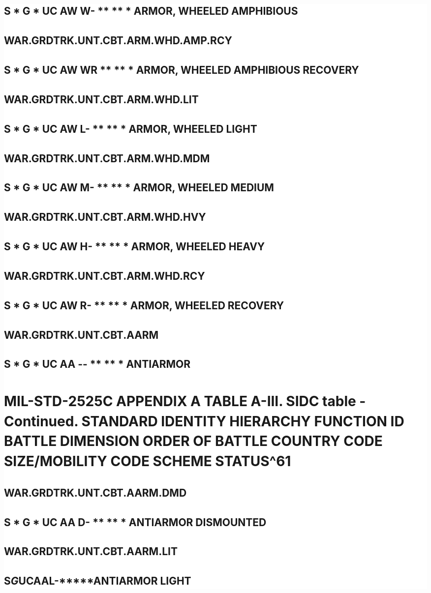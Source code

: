 ## S * G * UC AW W- ** ** * ARMOR, WHEELED AMPHIBIOUS

## WAR.GRDTRK.UNT.CBT.ARM.WHD.AMP.RCY

## S * G * UC AW WR ** ** * ARMOR, WHEELED AMPHIBIOUS RECOVERY

## WAR.GRDTRK.UNT.CBT.ARM.WHD.LIT

## S * G * UC AW L- ** ** * ARMOR, WHEELED LIGHT

## WAR.GRDTRK.UNT.CBT.ARM.WHD.MDM

## S * G * UC AW M- ** ** * ARMOR, WHEELED MEDIUM

## WAR.GRDTRK.UNT.CBT.ARM.WHD.HVY

## S * G * UC AW H- ** ** * ARMOR, WHEELED HEAVY

## WAR.GRDTRK.UNT.CBT.ARM.WHD.RCY

## S * G * UC AW R- ** ** * ARMOR, WHEELED RECOVERY

## WAR.GRDTRK.UNT.CBT.AARM

## S * G * UC AA -- ** ** * ANTIARMOR


# MIL-STD-2525C APPENDIX A TABLE A-III. SIDC table - Continued. STANDARD IDENTITY HIERARCHY FUNCTION ID BATTLE DIMENSION ORDER OF BATTLE COUNTRY CODE SIZE/MOBILITY CODE SCHEME STATUS^61

## WAR.GRDTRK.UNT.CBT.AARM.DMD

## S * G * UC AA D- ** ** * ANTIARMOR DISMOUNTED

## WAR.GRDTRK.UNT.CBT.AARM.LIT

## S*G*UCAAL-*****ANTIARMOR LIGHT
